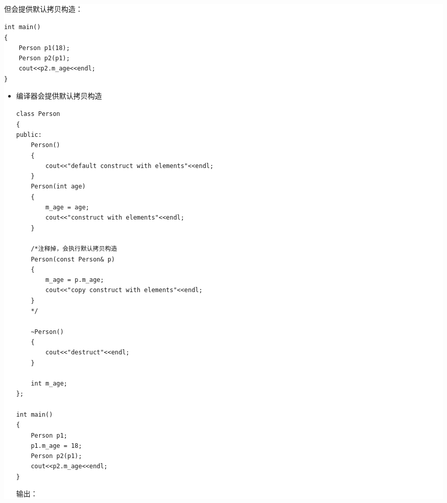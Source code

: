   但会提供默认拷贝构造：

  ```
  int main()
  {
      Person p1(18);
      Person p2(p1);
      cout<<p2.m_age<<endl;
  }
  ```

  

- 编译器会提供默认拷贝构造

  ```
  class Person
  {
  public:
      Person()
      {
          cout<<"default construct with elements"<<endl;
      }
      Person(int age)
      {
          m_age = age;
          cout<<"construct with elements"<<endl;
      }
      
      /*注释掉，会执行默认拷贝构造
      Person(const Person& p)
      {
          m_age = p.m_age;
          cout<<"copy construct with elements"<<endl;
      }
      */
      
      ~Person()
      {
          cout<<"destruct"<<endl;
      }
  
      int m_age;
  };
  
  int main()
  {
      Person p1;
      p1.m_age = 18;
      Person p2(p1);
      cout<<p2.m_age<<endl;
  }
  ```

  输出：
